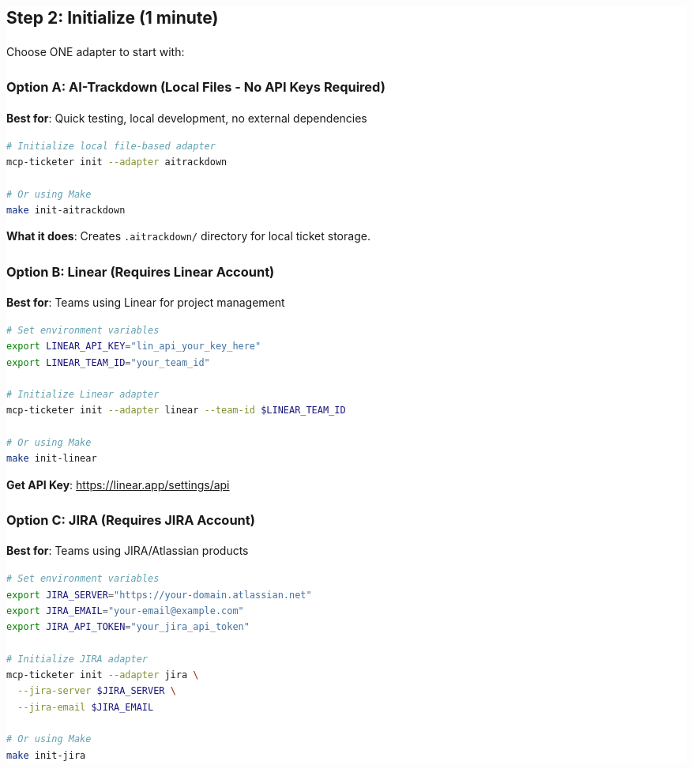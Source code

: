 ## Step 2: Initialize (1 minute)

Choose ONE adapter to start with:

### Option A: AI-Trackdown (Local Files - No API Keys Required)

**Best for**: Quick testing, local development, no external dependencies

```bash
# Initialize local file-based adapter
mcp-ticketer init --adapter aitrackdown

# Or using Make
make init-aitrackdown
```

**What it does**: Creates `.aitrackdown/` directory for local ticket storage.

### Option B: Linear (Requires Linear Account)

**Best for**: Teams using Linear for project management

```bash
# Set environment variables
export LINEAR_API_KEY="lin_api_your_key_here"
export LINEAR_TEAM_ID="your_team_id"

# Initialize Linear adapter
mcp-ticketer init --adapter linear --team-id $LINEAR_TEAM_ID

# Or using Make
make init-linear
```

**Get API Key**: https://linear.app/settings/api

### Option C: JIRA (Requires JIRA Account)

**Best for**: Teams using JIRA/Atlassian products

```bash
# Set environment variables
export JIRA_SERVER="https://your-domain.atlassian.net"
export JIRA_EMAIL="your-email@example.com"
export JIRA_API_TOKEN="your_jira_api_token"

# Initialize JIRA adapter
mcp-ticketer init --adapter jira \
  --jira-server $JIRA_SERVER \
  --jira-email $JIRA_EMAIL

# Or using Make
make init-jira
```
